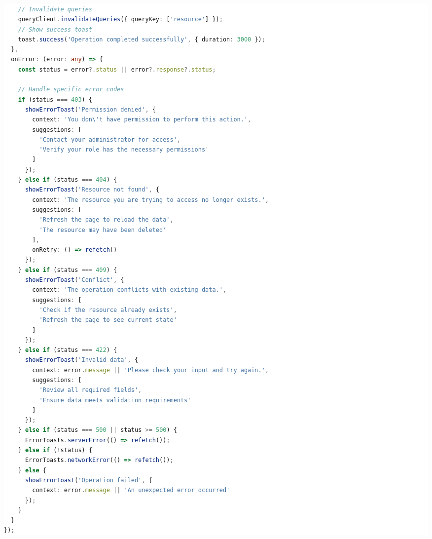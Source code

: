 ```typescript
    // Invalidate queries
    queryClient.invalidateQueries({ queryKey: ['resource'] });
    // Show success toast
    toast.success('Operation completed successfully', { duration: 3000 });
  },
  onError: (error: any) => {
    const status = error?.status || error?.response?.status;
    
    // Handle specific error codes
    if (status === 403) {
      showErrorToast('Permission denied', {
        context: 'You don\'t have permission to perform this action.',
        suggestions: [
          'Contact your administrator for access',
          'Verify your role has the necessary permissions'
        ]
      });
    } else if (status === 404) {
      showErrorToast('Resource not found', {
        context: 'The resource you are trying to access no longer exists.',
        suggestions: [
          'Refresh the page to reload the data',
          'The resource may have been deleted'
        ],
        onRetry: () => refetch()
      });
    } else if (status === 409) {
      showErrorToast('Conflict', {
        context: 'The operation conflicts with existing data.',
        suggestions: [
          'Check if the resource already exists',
          'Refresh the page to see current state'
        ]
      });
    } else if (status === 422) {
      showErrorToast('Invalid data', {
        context: error.message || 'Please check your input and try again.',
        suggestions: [
          'Review all required fields',
          'Ensure data meets validation requirements'
        ]
      });
    } else if (status === 500 || status >= 500) {
      ErrorToasts.serverError(() => refetch());
    } else if (!status) {
      ErrorToasts.networkError(() => refetch());
    } else {
      showErrorToast('Operation failed', {
        context: error.message || 'An unexpected error occurred'
      });
    }
  }
});
```
